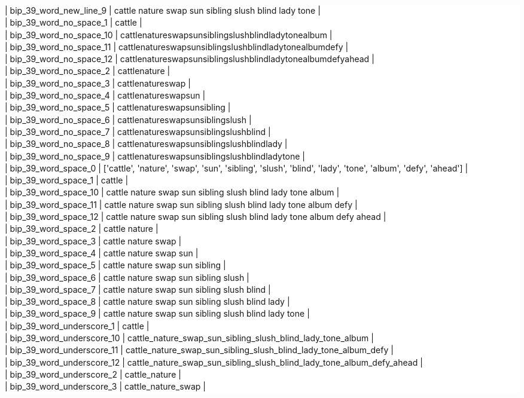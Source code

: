 | bip_39_word_new_line_9 | cattle
nature
swap
sun
sibling
slush
blind
lady
tone |  
| bip_39_word_no_space_1 | cattle |  
| bip_39_word_no_space_10 | cattlenatureswapsunsiblingslushblindladytonealbum |  
| bip_39_word_no_space_11 | cattlenatureswapsunsiblingslushblindladytonealbumdefy |  
| bip_39_word_no_space_12 | cattlenatureswapsunsiblingslushblindladytonealbumdefyahead |  
| bip_39_word_no_space_2 | cattlenature |  
| bip_39_word_no_space_3 | cattlenatureswap |  
| bip_39_word_no_space_4 | cattlenatureswapsun |  
| bip_39_word_no_space_5 | cattlenatureswapsunsibling |  
| bip_39_word_no_space_6 | cattlenatureswapsunsiblingslush |  
| bip_39_word_no_space_7 | cattlenatureswapsunsiblingslushblind |  
| bip_39_word_no_space_8 | cattlenatureswapsunsiblingslushblindlady |  
| bip_39_word_no_space_9 | cattlenatureswapsunsiblingslushblindladytone |  
| bip_39_word_space_0 | ['cattle', 'nature', 'swap', 'sun', 'sibling', 'slush', 'blind', 'lady', 'tone', 'album', 'defy', 'ahead'] |  
| bip_39_word_space_1 | cattle |  
| bip_39_word_space_10 | cattle nature swap sun sibling slush blind lady tone album |  
| bip_39_word_space_11 | cattle nature swap sun sibling slush blind lady tone album defy |  
| bip_39_word_space_12 | cattle nature swap sun sibling slush blind lady tone album defy ahead |  
| bip_39_word_space_2 | cattle nature |  
| bip_39_word_space_3 | cattle nature swap |  
| bip_39_word_space_4 | cattle nature swap sun |  
| bip_39_word_space_5 | cattle nature swap sun sibling |  
| bip_39_word_space_6 | cattle nature swap sun sibling slush |  
| bip_39_word_space_7 | cattle nature swap sun sibling slush blind |  
| bip_39_word_space_8 | cattle nature swap sun sibling slush blind lady |  
| bip_39_word_space_9 | cattle nature swap sun sibling slush blind lady tone |  
| bip_39_word_underscore_1 | cattle |  
| bip_39_word_underscore_10 | cattle_nature_swap_sun_sibling_slush_blind_lady_tone_album |  
| bip_39_word_underscore_11 | cattle_nature_swap_sun_sibling_slush_blind_lady_tone_album_defy |  
| bip_39_word_underscore_12 | cattle_nature_swap_sun_sibling_slush_blind_lady_tone_album_defy_ahead |  
| bip_39_word_underscore_2 | cattle_nature |  
| bip_39_word_underscore_3 | cattle_nature_swap |  